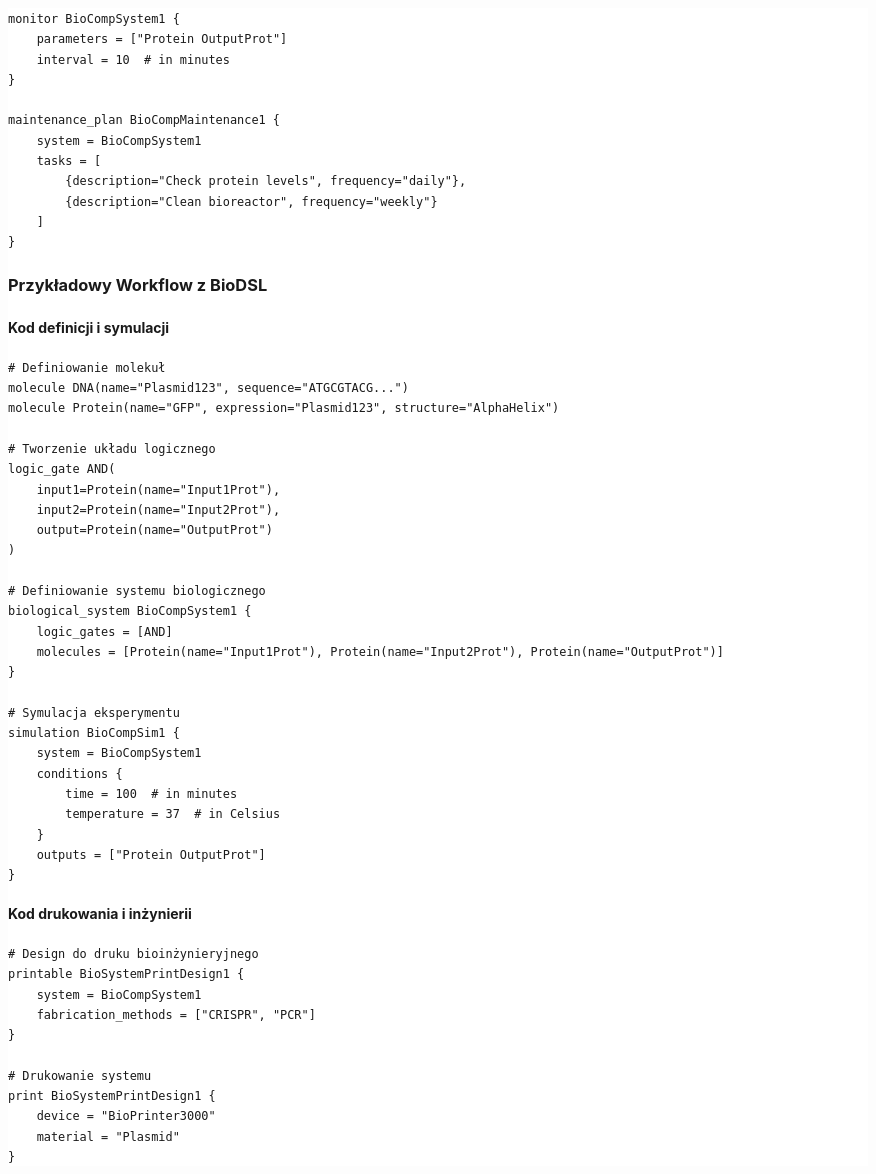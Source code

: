 ```plaintext
monitor BioCompSystem1 {
    parameters = ["Protein OutputProt"]
    interval = 10  # in minutes
}

maintenance_plan BioCompMaintenance1 {
    system = BioCompSystem1
    tasks = [
        {description="Check protein levels", frequency="daily"},
        {description="Clean bioreactor", frequency="weekly"}
    ]
}
```

### Przykładowy Workflow z BioDSL

#### Kod definicji i symulacji

```plaintext
# Definiowanie molekuł
molecule DNA(name="Plasmid123", sequence="ATGCGTACG...")
molecule Protein(name="GFP", expression="Plasmid123", structure="AlphaHelix")

# Tworzenie układu logicznego
logic_gate AND(
    input1=Protein(name="Input1Prot"),
    input2=Protein(name="Input2Prot"),
    output=Protein(name="OutputProt")
)

# Definiowanie systemu biologicznego
biological_system BioCompSystem1 {
    logic_gates = [AND]
    molecules = [Protein(name="Input1Prot"), Protein(name="Input2Prot"), Protein(name="OutputProt")]
}

# Symulacja eksperymentu
simulation BioCompSim1 {
    system = BioCompSystem1
    conditions {
        time = 100  # in minutes
        temperature = 37  # in Celsius
    }
    outputs = ["Protein OutputProt"]
}
```

#### Kod drukowania i inżynierii

```plaintext
# Design do druku bioinżynieryjnego
printable BioSystemPrintDesign1 {
    system = BioCompSystem1
    fabrication_methods = ["CRISPR", "PCR"]
}

# Drukowanie systemu
print BioSystemPrintDesign1 {
    device = "BioPrinter3000"
    material = "Plasmid"
}
```
